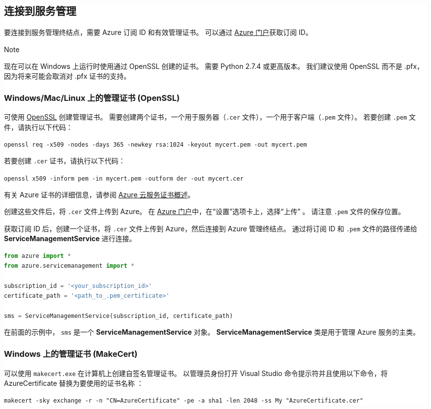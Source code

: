 ## <a name="connect-to-service-management"></a><a name="Connect"> </a>连接到服务管理
要连接到服务管理终结点，需要 Azure 订阅 ID 和有效管理证书。 可以通过 [Azure 门户][management-portal]获取订阅 ID。

> [!NOTE]
> 现在可以在 Windows 上运行时使用通过 OpenSSL 创建的证书。 需要 Python 2.7.4 或更高版本。 我们建议使用 OpenSSL 而不是 .pfx，因为将来可能会取消对 .pfx 证书的支持。
>
>

### <a name="management-certificates-on-windowsmaclinux-openssl"></a>Windows/Mac/Linux 上的管理证书 (OpenSSL)
可使用 [OpenSSL](https://www.openssl.org/) 创建管理证书。 需要创建两个证书，一个用于服务器（`.cer` 文件），一个用于客户端（`.pem` 文件）。 若要创建 `.pem` 文件，请执行以下代码：

```console
openssl req -x509 -nodes -days 365 -newkey rsa:1024 -keyout mycert.pem -out mycert.pem
```

若要创建 `.cer` 证书，请执行以下代码：

```console
openssl x509 -inform pem -in mycert.pem -outform der -out mycert.cer
```

有关 Azure 证书的详细信息，请参阅 [Azure 云服务证书概述](cloud-services-certs-create.md)。 

创建这些文件后，将 `.cer` 文件上传到 Azure。 在 [Azure 门户][management-portal]中，在“设置”选项卡上，选择“上传”   。 请注意 `.pem` 文件的保存位置。

获取订阅 ID 后，创建一个证书，将 `.cer` 文件上传到 Azure，然后连接到 Azure 管理终结点。 通过将订阅 ID 和 `.pem` 文件的路径传递给 **ServiceManagementService** 进行连接。

```python
from azure import *
from azure.servicemanagement import *

subscription_id = '<your_subscription_id>'
certificate_path = '<path_to_.pem_certificate>'

sms = ServiceManagementService(subscription_id, certificate_path)
```

在前面的示例中， `sms` 是一个 **ServiceManagementService** 对象。 **ServiceManagementService** 类是用于管理 Azure 服务的主类。

### <a name="management-certificates-on-windows-makecert"></a>Windows 上的管理证书 (MakeCert)
可以使用 `makecert.exe` 在计算机上创建自签名管理证书。 以管理员身份打开 Visual Studio 命令提示符并且使用以下命令，将 AzureCertificate 替换为要使用的证书名称    ：

```console
makecert -sky exchange -r -n "CN=AzureCertificate" -pe -a sha1 -len 2048 -ss My "AzureCertificate.cer"
```


[What is service management?]: #WhatIs
[Concepts]: #Concepts
[Connect to service management]: #Connect
[List available locations]: #ListAvailableLocations
[Create a cloud service]: #CreateCloudService
[Delete a cloud service]: #DeleteCloudService
[Create a deployment]: #CreateDeployment
[Update a deployment]: #UpdateDeployment
[Move deployments between staging and production]: #MoveDeployments
[Delete a deployment]: #DeleteDeployment
[Create a storage service]: #CreateStorageService
[Delete a storage service]: #DeleteStorageService
[List available operating systems]: #ListOperatingSystems
[Create an operating system image]: #CreateVMImage
[Delete an operating system image]: #DeleteVMImage
[Create a virtual machine]: #CreateVM
[Delete a virtual machine]: #DeleteVM
[Next steps]: #NextSteps
[management-portal]: https://portal.azure.cn/
[svc-mgmt-rest-api]: https://msdn.microsoft.com/library/windowsazure/ee460799.aspx